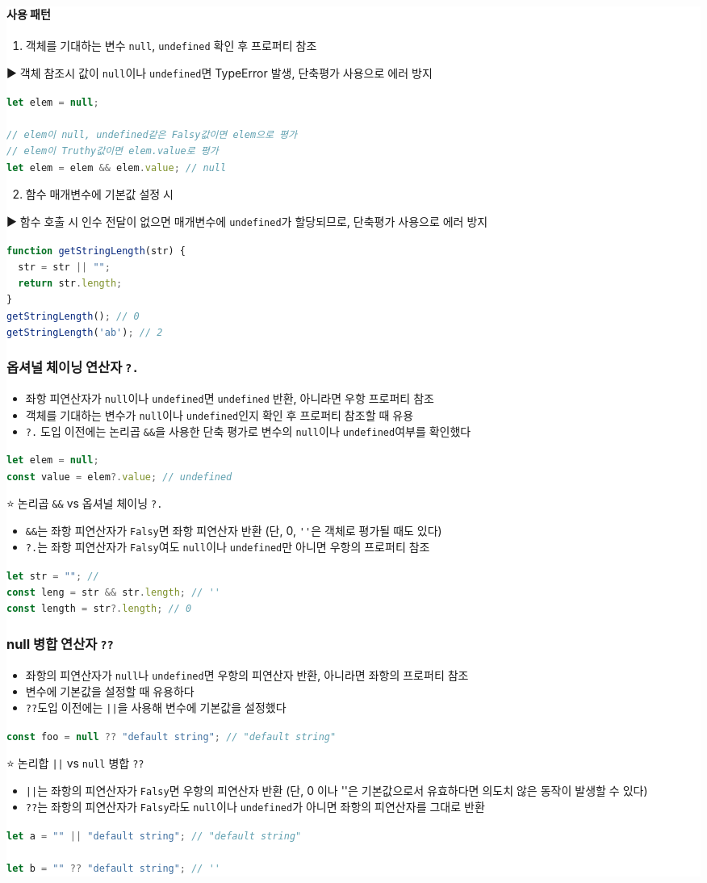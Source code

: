 #### 사용 패턴 

1. 객체를 기대하는 변수 `null`, `undefined` 확인 후 프로퍼티 참조

▶️ 객체 참조시 값이 `null`이나 `undefined`면 TypeError 발생, 단축평가 사용으로 에러 방지

```js
let elem = null;

// elem이 null, undefined같은 Falsy값이면 elem으로 평가
// elem이 Truthy값이면 elem.value로 평가
let elem = elem && elem.value; // null
```

2. 함수 매개변수에 기본값 설정 시

▶️ 함수 호출 시 인수 전달이 없으면 매개변수에 `undefined`가 할당되므로, 단축평가 사용으로 에러 방지

```js
function getStringLength(str) {
  str = str || "";
  return str.length;
}
getStringLength(); // 0
getStringLength('ab'); // 2
```

### 옵셔널 체이닝 연산자 `?.`

- 좌항 피연산자가 `null`이나 `undefined`면 `undefined` 반환, 아니라면 우항 프로퍼티 참조
- 객체를 기대하는 변수가 `null`이나 `undefined`인지 확인 후 프로퍼티 참조할 때 유용
- `?.` 도입 이전에는 논리곱 `&&`을 사용한 단축 평가로 변수의 `null`이나 `undefined`여부를 확인했다


```js
let elem = null;
const value = elem?.value; // undefined
```


⭐ 논리곱 `&&` vs 옵셔널 체이닝 `?.`

- `&&`는 좌항 피연산자가 `Falsy`면 좌항 피연산자 반환 (단, 0, `''`은 객체로 평가될 때도 있다)
- `?.`는 좌항 피연산자가 `Falsy`여도 `null`이나 `undefined`만 아니면 우항의 프로퍼티 참조

```js
let str = ""; //
const leng = str && str.length; // ''
const length = str?.length; // 0
```

### null 병합 연산자 `??`

- 좌항의 피연산자가 `null`나 `undefined`면 우항의 피연산자 반환, 아니라면 좌항의 프로퍼티 참조
- 변수에 기본값을 설정할 때 유용하다
- `??`도입 이전에는 `||`을 사용해 변수에 기본값을 설정했다

```js
const foo = null ?? "default string"; // "default string"
```

⭐ 논리합 `||` vs `null` 병합 `??`

- `||`는 좌항의 피연산자가 `Falsy`면 우항의 피연산자 반환 (단, 0 이나 ''은 기본값으로서 유효하다면 의도치 않은 동작이 발생할 수 있다)
- `??`는 좌항의 피연산자가 `Falsy`라도 `null`이나 `undefined`가 아니면 좌항의 피연산자를 그대로 반환

```js
let a = "" || "default string"; // "default string"

let b = "" ?? "default string"; // ''
```
